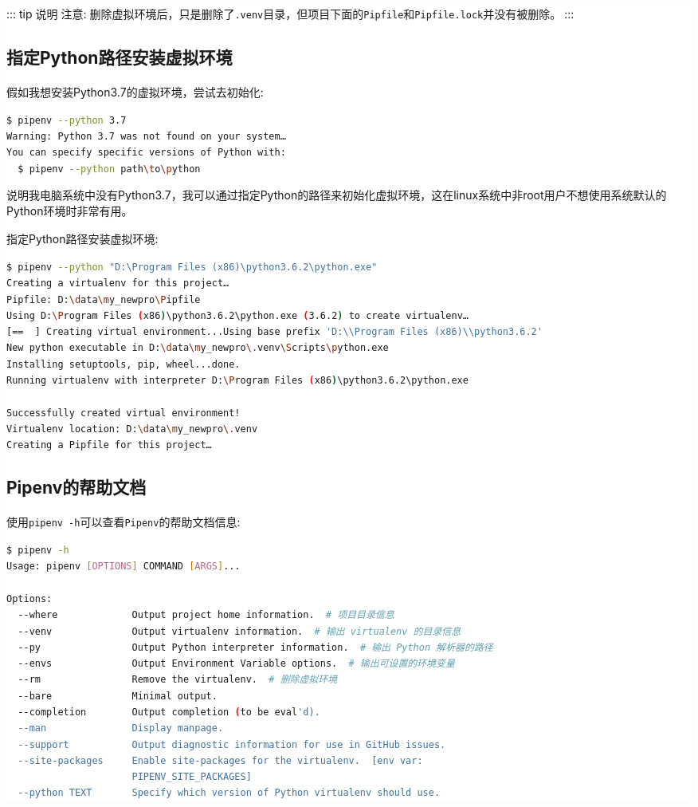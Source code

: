 ::: tip 说明
注意: 删除虚拟环境后，只是删除了`.venv`目录，但项目下面的`Pipfile`和`Pipfile.lock`并没有被删除。
:::

## 指定Python路径安装虚拟环境

假如我想安装Python3.7的虚拟环境，尝试去初始化:

```sh
$ pipenv --python 3.7
Warning: Python 3.7 was not found on your system…
You can specify specific versions of Python with:
  $ pipenv --python path\to\python
```

说明我电脑系统中没有Python3.7，我可以通过指定Python的路径来初始化虚拟环境，这在linux系统中非root用户不想使用系统默认的Python环境时非常有用。

指定Python路径安装虚拟环境:

```sh
$ pipenv --python "D:\Program Files (x86)\python3.6.2\python.exe"                                         
Creating a virtualenv for this project…                                                                   
Pipfile: D:\data\my_newpro\Pipfile                                                                        
Using D:\Program Files (x86)\python3.6.2\python.exe (3.6.2) to create virtualenv…                         
[==  ] Creating virtual environment...Using base prefix 'D:\\Program Files (x86)\\python3.6.2'            
New python executable in D:\data\my_newpro\.venv\Scripts\python.exe                                       
Installing setuptools, pip, wheel...done.                                                                 
Running virtualenv with interpreter D:\Program Files (x86)\python3.6.2\python.exe                         
                                                                                                          
Successfully created virtual environment!                                                                 
Virtualenv location: D:\data\my_newpro\.venv                                                              
Creating a Pipfile for this project…                                                                      
```                                                                                                         

## Pipenv的帮助文档

使用`pipenv -h`可以查看`Pipenv`的帮助文档信息:

```sh
$ pipenv -h
Usage: pipenv [OPTIONS] COMMAND [ARGS]...

Options:
  --where             Output project home information.  # 项目目录信息
  --venv              Output virtualenv information.  # 输出 virtualenv 的目录信息
  --py                Output Python interpreter information.  # 输出 Python 解析器的路径
  --envs              Output Environment Variable options.  # 输出可设置的环境变量
  --rm                Remove the virtualenv.  # 删除虚拟环境
  --bare              Minimal output.
  --completion        Output completion (to be eval'd).
  --man               Display manpage.
  --support           Output diagnostic information for use in GitHub issues.
  --site-packages     Enable site-packages for the virtualenv.  [env var:
                      PIPENV_SITE_PACKAGES]
  --python TEXT       Specify which version of Python virtualenv should use.
```